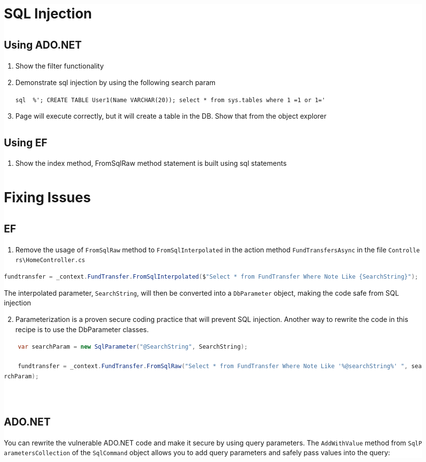 # SQL Injection
## Using ADO.NET

1. Show the filter functionality
2. Demonstrate sql injection by using the following search param

    `sql 
%'; CREATE TABLE User1(Name VARCHAR(20)); select * from sys.tables where 1 =1 or 1='
`

3. Page will execute correctly, but it will create a table in the DB. Show that from the object explorer

## Using EF

1. Show the index method, FromSqlRaw method statement is built using sql statements


# Fixing Issues

## EF

1. Remove the usage of `FromSqlRaw` method to `FromSqlInterpolated` in the action method `FundTransfersAsync` in the file `Controllers\HomeController.cs`

```c#
fundtransfer = _context.FundTransfer.FromSqlInterpolated($"Select * from FundTransfer Where Note Like {SearchString}");
```

The interpolated parameter, `SearchString`, will then be converted into a `DbParameter` object,
making the code safe from SQL injection

2. Parameterization is a proven secure coding practice that will prevent SQL injection. Another way
to rewrite the code in this recipe is to use the DbParameter classes.

```c#
    var searchParam = new SqlParameter("@SearchString", SearchString);

    fundtransfer = _context.FundTransfer.FromSqlRaw("Select * from FundTransfer Where Note Like '%@searchString%' ", searchParam);

    
```

## ADO.NET

You can rewrite the vulnerable ADO.NET code and make it secure by using query parameters.
The `AddWithValue` method from `SqlParametersCollection` of the `SqlCommand` object allows you to add query parameters and safely pass values into the query:
